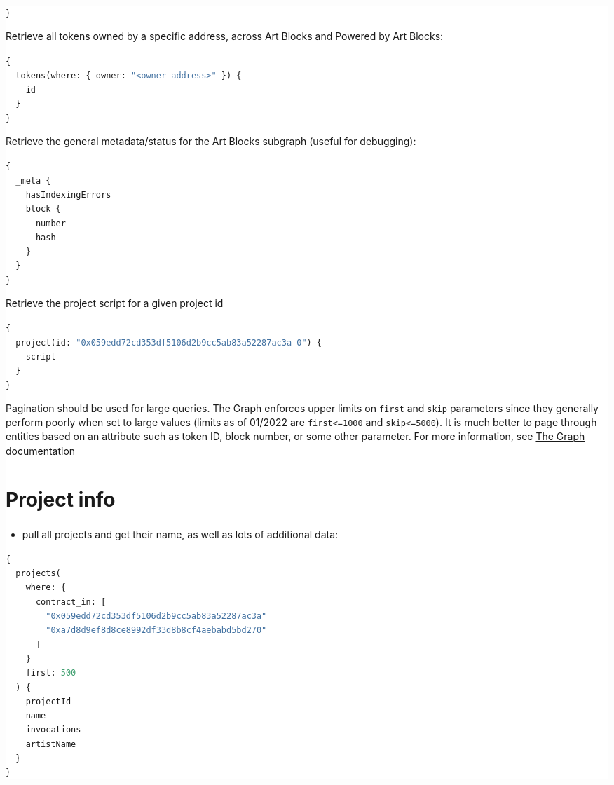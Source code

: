 ```graphql
}
```

Retrieve all tokens owned by a specific address, across Art Blocks and Powered by Art Blocks:

```graphql
{
  tokens(where: { owner: "<owner address>" }) {
    id
  }
}
```

Retrieve the general metadata/status for the Art Blocks subgraph (useful for debugging):

```graphql
{
  _meta {
    hasIndexingErrors
    block {
      number
      hash
    }
  }
}
```

Retrieve the project script for a given project id

```graphql
{
  project(id: "0x059edd72cd353df5106d2b9cc5ab83a52287ac3a-0") {
    script
  }
}
```

Pagination should be used for large queries. The Graph enforces upper limits on `first` and `skip` parameters since they generally perform poorly when set to large values (limits as of 01/2022 are `first<=1000` and `skip<=5000`). It is much better to page through entities based on an attribute such as token ID, block number, or some other parameter. For more information, see [The Graph documentation](https://thegraph.com/docs/en/developer/graphql-api/#pagination)

# Project info

- pull all projects and get their name, as well as lots of additional data:

```graphql
{
  projects(
    where: {
      contract_in: [
        "0x059edd72cd353df5106d2b9cc5ab83a52287ac3a"
        "0xa7d8d9ef8d8ce8992df33d8b8cf4aebabd5bd270"
      ]
    }
    first: 500
  ) {
    projectId
    name
    invocations
    artistName
  }
}
```
